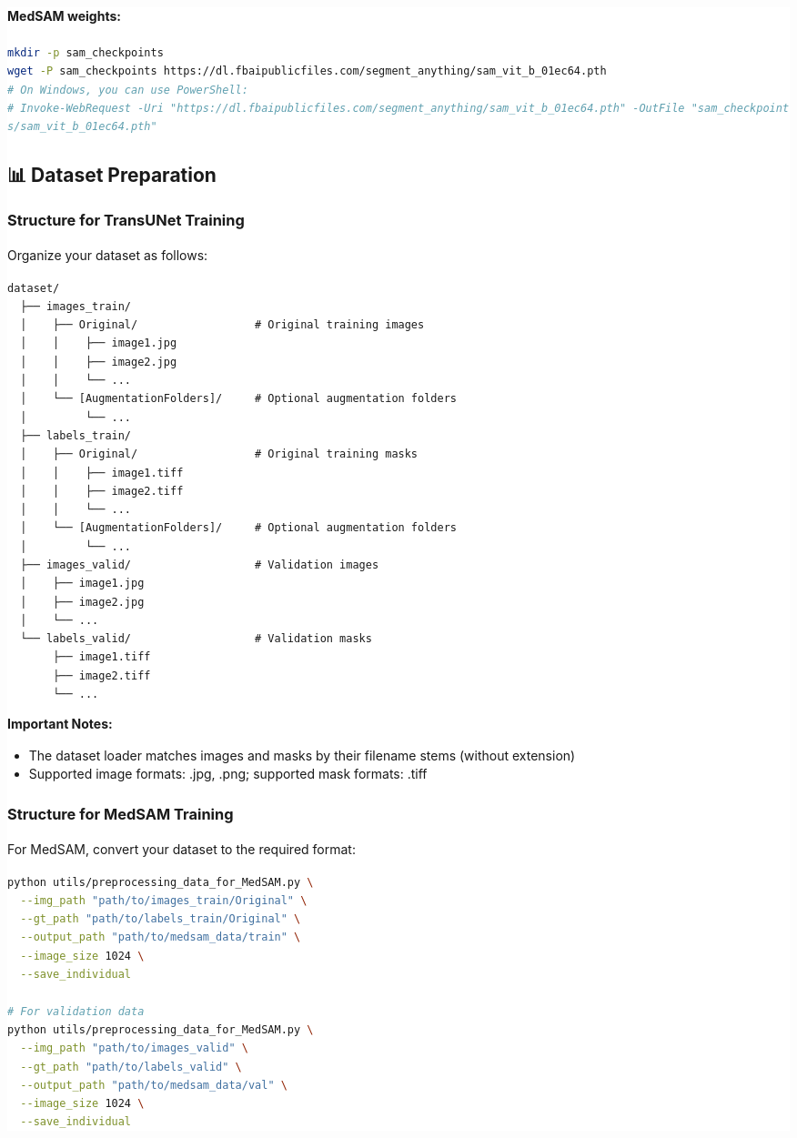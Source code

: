 #### MedSAM weights:
```bash
mkdir -p sam_checkpoints
wget -P sam_checkpoints https://dl.fbaipublicfiles.com/segment_anything/sam_vit_b_01ec64.pth
# On Windows, you can use PowerShell:
# Invoke-WebRequest -Uri "https://dl.fbaipublicfiles.com/segment_anything/sam_vit_b_01ec64.pth" -OutFile "sam_checkpoints/sam_vit_b_01ec64.pth"
```

## 📊 Dataset Preparation

### Structure for TransUNet Training

Organize your dataset as follows:

```
dataset/
  ├── images_train/
  │    ├── Original/                  # Original training images
  │    │    ├── image1.jpg
  │    │    ├── image2.jpg
  │    │    └── ...
  │    └── [AugmentationFolders]/     # Optional augmentation folders
  │         └── ...
  ├── labels_train/
  │    ├── Original/                  # Original training masks
  │    │    ├── image1.tiff
  │    │    ├── image2.tiff
  │    │    └── ...
  │    └── [AugmentationFolders]/     # Optional augmentation folders
  │         └── ...
  ├── images_valid/                   # Validation images
  │    ├── image1.jpg
  │    ├── image2.jpg
  │    └── ...
  └── labels_valid/                   # Validation masks
       ├── image1.tiff
       ├── image2.tiff
       └── ...
```

**Important Notes:**
- The dataset loader matches images and masks by their filename stems (without extension)
- Supported image formats: .jpg, .png; supported mask formats: .tiff

### Structure for MedSAM Training

For MedSAM, convert your dataset to the required format:

```bash
python utils/preprocessing_data_for_MedSAM.py \
  --img_path "path/to/images_train/Original" \
  --gt_path "path/to/labels_train/Original" \
  --output_path "path/to/medsam_data/train" \
  --image_size 1024 \
  --save_individual

# For validation data
python utils/preprocessing_data_for_MedSAM.py \
  --img_path "path/to/images_valid" \
  --gt_path "path/to/labels_valid" \
  --output_path "path/to/medsam_data/val" \
  --image_size 1024 \
  --save_individual
```
